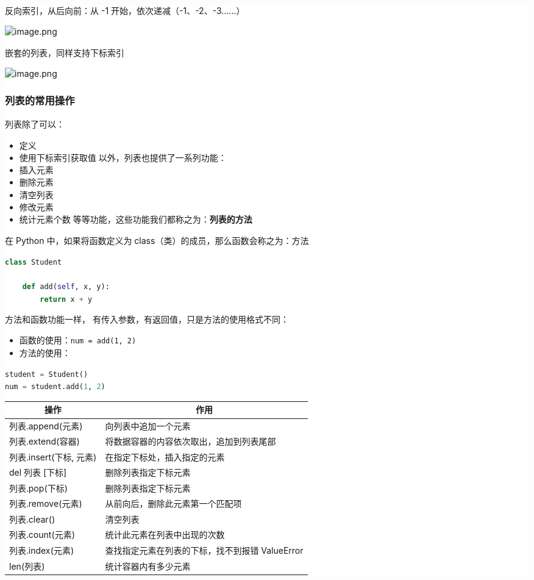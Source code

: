 反向索引，从后向前：从 -1 开始，依次递减（-1、-2、-3......）

![image.png](https://pictures-1323793543.cos.ap-nanjing.myqcloud.com/pics/20240225200603.png)

嵌套的列表，同样支持下标索引

![image.png](https://pictures-1323793543.cos.ap-nanjing.myqcloud.com/pics/20240225200643.png)

### 列表的常用操作

列表除了可以：
- 定义
- 使用下标索引获取值
以外，列表也提供了一系列功能：
- 插入元素
- 删除元素
- 清空列表
- 修改元素
- 统计元素个数
等等功能，这些功能我们都称之为：**列表的方法**

在 Python 中，如果将函数定义为 class（类）的成员，那么函数会称之为：方法

```python
class Student

	def add(self, x, y):
		return x + y
```

方法和函数功能一样， 有传入参数，有返回值，只是方法的使用格式不同：
- 函数的使用：`num = add(1, 2)`
- 方法的使用：

```python
student = Student()
num = student.add(1, 2)
```

| **操作**            | **作用**                       |
| ----------------- | ---------------------------- |
| 列表.append(元素)     | 向列表中追加一个元素                   |
| 列表.extend(容器)     | 将数据容器的内容依次取出，追加到列表尾部         |
| 列表.insert(下标, 元素) | 在指定下标处，插入指定的元素               |
| del 列表 [下标]        | 删除列表指定下标元素                   |
| 列表.pop(下标)        | 删除列表指定下标元素                   |
| 列表.remove(元素)     | 从前向后，删除此元素第一个匹配项             |
| 列表.clear()        | 清空列表                         |
| 列表.count(元素)      | 统计此元素在列表中出现的次数               |
| 列表.index(元素)      | 查找指定元素在列表的下标，找不到报错 ValueError |
| len(列表)           | 统计容器内有多少元素                   |
